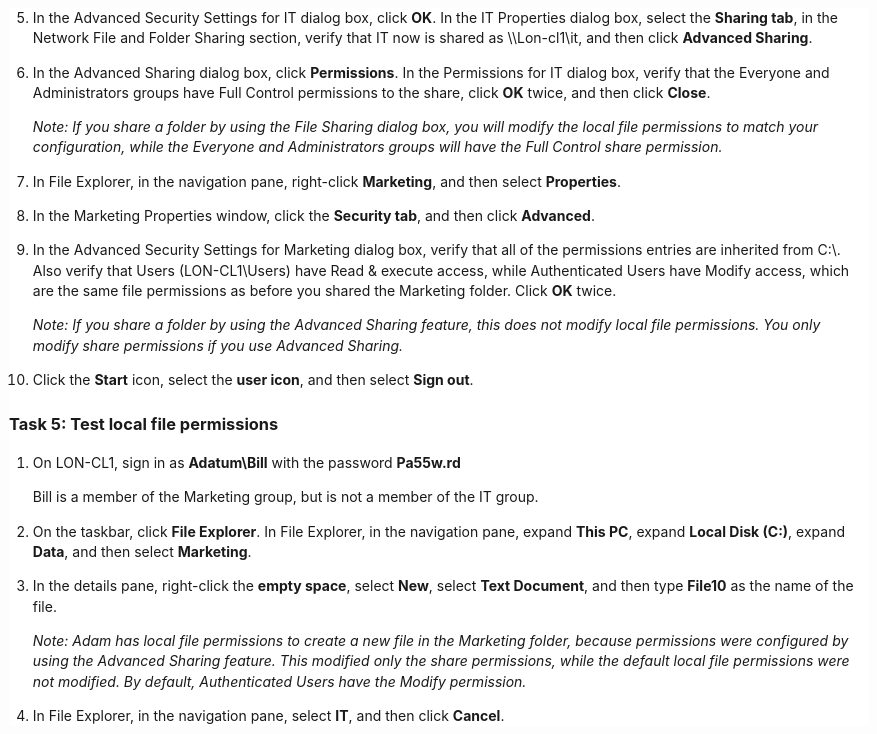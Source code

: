 5.  In the Advanced Security Settings for IT dialog box, click **OK**. In the IT
    Properties dialog box, select the **Sharing tab**, in the Network File and
    Folder Sharing section, verify that IT now is shared as \\\\Lon-cl1\\it, and
    then click **Advanced Sharing**.

6.  In the Advanced Sharing dialog box, click **Permissions**. In the
    Permissions for IT dialog box, verify that the Everyone and Administrators
    groups have Full Control permissions to the share, click **OK** twice, and
    then click **Close**.

	*Note: If you share a folder by using the File Sharing dialog box, you will
	modify the local file permissions to match your configuration, while the
	Everyone and Administrators groups will have the Full Control share
	permission.*

7.  In File Explorer, in the navigation pane, right-click **Marketing**, and
    then select **Properties**.

8.  In the Marketing Properties window, click the **Security tab**, and then
    click **Advanced**.

9.  In the Advanced Security Settings for Marketing dialog box, verify that all
    of the permissions entries are inherited from C:\\. Also verify that Users
    (LON-CL1\\Users) have Read & execute access, while Authenticated Users have
    Modify access, which are the same file permissions as before you shared the
    Marketing folder. Click **OK** twice.

	*Note: If you share a folder by using the Advanced Sharing feature, this does
	not modify local file permissions. You only modify share permissions if you
	use Advanced Sharing.*

10.  Click the **Start** icon, select the **user icon**, and then select **Sign
    out**.

### Task 5: Test local file permissions  ###

1.  On LON-CL1, sign in as **Adatum\\Bill** with the password **Pa55w.rd**

	Bill is a member of the Marketing group, but is not a member of the IT
	group.

2.  On the taskbar, click **File Explorer**. In File Explorer, in the navigation
    pane, expand **This PC**, expand **Local Disk (C:)**, expand **Data**, and
    then select **Marketing**.

3.  In the details pane, right-click the **empty space**, select **New**, select
    **Text Document**, and then type **File10** as the name of the file.

	*Note: Adam has local file permissions to create a new file in the Marketing
	folder, because permissions were configured by using the Advanced Sharing
	feature. This modified only the share permissions, while the default local
	file permissions were not modified. By default, Authenticated Users have the
	Modify permission.*

4.  In File Explorer, in the navigation pane, select **IT**, and then click
    **Cancel**.
